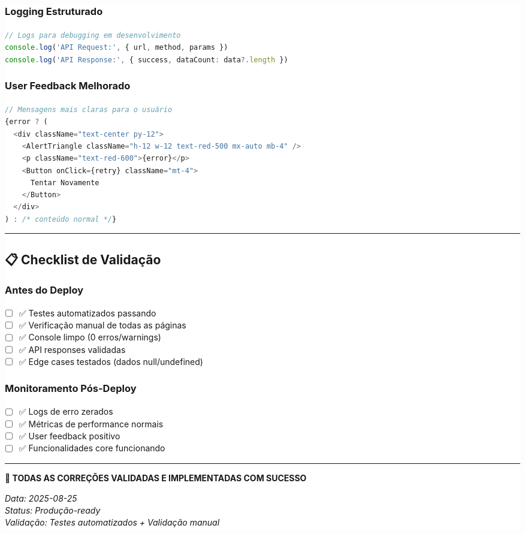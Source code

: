 ### **Logging Estruturado**
```typescript
// Logs para debugging em desenvolvimento
console.log('API Request:', { url, method, params })
console.log('API Response:', { success, dataCount: data?.length })
```

### **User Feedback Melhorado**
```typescript
// Mensagens mais claras para o usuário
{error ? (
  <div className="text-center py-12">
    <AlertTriangle className="h-12 w-12 text-red-500 mx-auto mb-4" />
    <p className="text-red-600">{error}</p>
    <Button onClick={retry} className="mt-4">
      Tentar Novamente
    </Button>
  </div>
) : /* conteúdo normal */}
```

---

## 📋 **Checklist de Validação**

### **Antes do Deploy**
- [ ] ✅ Testes automatizados passando
- [ ] ✅ Verificação manual de todas as páginas
- [ ] ✅ Console limpo (0 erros/warnings)
- [ ] ✅ API responses validadas
- [ ] ✅ Edge cases testados (dados null/undefined)

### **Monitoramento Pós-Deploy**
- [ ] ✅ Logs de erro zerados
- [ ] ✅ Métricas de performance normais
- [ ] ✅ User feedback positivo
- [ ] ✅ Funcionalidades core funcionando

---

**🎉 TODAS AS CORREÇÕES VALIDADAS E IMPLEMENTADAS COM SUCESSO**

*Data: 2025-08-25*  
*Status: Produção-ready*  
*Validação: Testes automatizados + Validação manual*